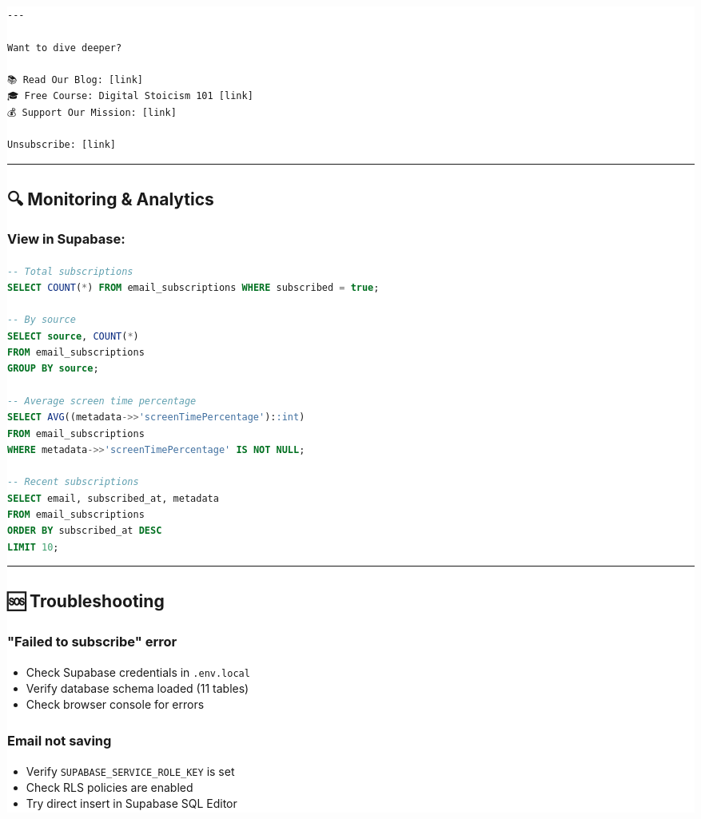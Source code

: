 ```
---

Want to dive deeper?

📚 Read Our Blog: [link]
🎓 Free Course: Digital Stoicism 101 [link]
💰 Support Our Mission: [link]

Unsubscribe: [link]
```

---

## 🔍 Monitoring & Analytics

### View in Supabase:

```sql
-- Total subscriptions
SELECT COUNT(*) FROM email_subscriptions WHERE subscribed = true;

-- By source
SELECT source, COUNT(*) 
FROM email_subscriptions 
GROUP BY source;

-- Average screen time percentage
SELECT AVG((metadata->>'screenTimePercentage')::int) 
FROM email_subscriptions 
WHERE metadata->>'screenTimePercentage' IS NOT NULL;

-- Recent subscriptions
SELECT email, subscribed_at, metadata
FROM email_subscriptions
ORDER BY subscribed_at DESC
LIMIT 10;
```

---

## 🆘 Troubleshooting

### "Failed to subscribe" error
- Check Supabase credentials in `.env.local`
- Verify database schema loaded (11 tables)
- Check browser console for errors

### Email not saving
- Verify `SUPABASE_SERVICE_ROLE_KEY` is set
- Check RLS policies are enabled
- Try direct insert in Supabase SQL Editor
